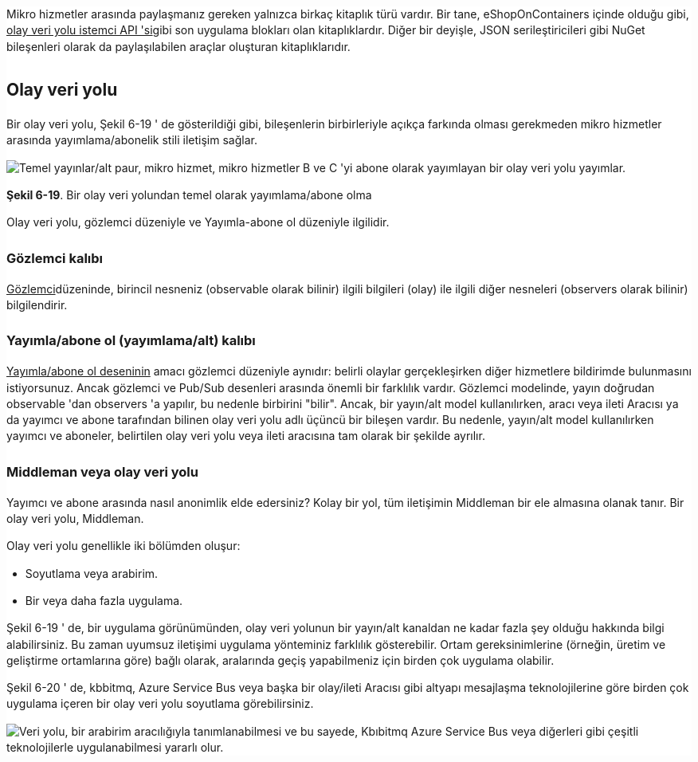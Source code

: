 Mikro hizmetler arasında paylaşmanız gereken yalnızca birkaç kitaplık türü vardır. Bir tane, eShopOnContainers içinde olduğu gibi, [olay veri yolu istemci API 'si](https://github.com/dotnet-architecture/eShopOnContainers/tree/master/src/BuildingBlocks/EventBus)gibi son uygulama blokları olan kitaplıklardır. Diğer bir deyişle, JSON serileştiricileri gibi NuGet bileşenleri olarak da paylaşılabilen araçlar oluşturan kitaplıklarıdır.

## <a name="the-event-bus"></a>Olay veri yolu

Bir olay veri yolu, Şekil 6-19 ' de gösterildiği gibi, bileşenlerin birbirleriyle açıkça farkında olması gerekmeden mikro hizmetler arasında yayımlama/abonelik stili iletişim sağlar.

![Temel yayınlar/alt paur, mikro hizmet, mikro hizmetler B ve C 'yi abone olarak yayımlayan bir olay veri yolu yayımlar.](./media/image20.png)

**Şekil 6-19**. Bir olay veri yolundan temel olarak yayımlama/abone olma

Olay veri yolu, gözlemci düzeniyle ve Yayımla-abone ol düzeniyle ilgilidir.

### <a name="observer-pattern"></a>Gözlemci kalıbı

[Gözlemci](https://en.wikipedia.org/wiki/Observer_pattern)düzeninde, birincil nesneniz (observable olarak bilinir) ilgili bilgileri (olay) ile ilgili diğer nesneleri (observers olarak bilinir) bilgilendirir.

### <a name="publishsubscribe-pubsub-pattern"></a>Yayımla/abone ol (yayımlama/alt) kalıbı

[Yayımla/abone ol deseninin](https://docs.microsoft.com/previous-versions/msp-n-p/ff649664(v=pandp.10)) amacı gözlemci düzeniyle aynıdır: belirli olaylar gerçekleşirken diğer hizmetlere bildirimde bulunmasını istiyorsunuz. Ancak gözlemci ve Pub/Sub desenleri arasında önemli bir farklılık vardır. Gözlemci modelinde, yayın doğrudan observable 'dan observers 'a yapılır, bu nedenle birbirini "bilir". Ancak, bir yayın/alt model kullanılırken, aracı veya ileti Aracısı ya da yayımcı ve abone tarafından bilinen olay veri yolu adlı üçüncü bir bileşen vardır. Bu nedenle, yayın/alt model kullanılırken yayımcı ve aboneler, belirtilen olay veri yolu veya ileti aracısına tam olarak bir şekilde ayrılır.

### <a name="the-middleman-or-event-bus"></a>Middleman veya olay veri yolu

Yayımcı ve abone arasında nasıl anonimlik elde edersiniz? Kolay bir yol, tüm iletişimin Middleman bir ele almasına olanak tanır. Bir olay veri yolu, Middleman.

Olay veri yolu genellikle iki bölümden oluşur:

- Soyutlama veya arabirim.

- Bir veya daha fazla uygulama.

Şekil 6-19 ' de, bir uygulama görünümünden, olay veri yolunun bir yayın/alt kanaldan ne kadar fazla şey olduğu hakkında bilgi alabilirsiniz. Bu zaman uyumsuz iletişimi uygulama yönteminiz farklılık gösterebilir. Ortam gereksinimlerine (örneğin, üretim ve geliştirme ortamlarına göre) bağlı olarak, aralarında geçiş yapabilmeniz için birden çok uygulama olabilir.

Şekil 6-20 ' de, kbbitmq, Azure Service Bus veya başka bir olay/ileti Aracısı gibi altyapı mesajlaşma teknolojilerine göre birden çok uygulama içeren bir olay veri yolu soyutlama görebilirsiniz.

![Veri yolu, bir arabirim aracılığıyla tanımlanabilmesi ve bu sayede, Kbıbitmq Azure Service Bus veya diğerleri gibi çeşitli teknolojilerle uygulanabilmesi yararlı olur.](./media/image21.png)
